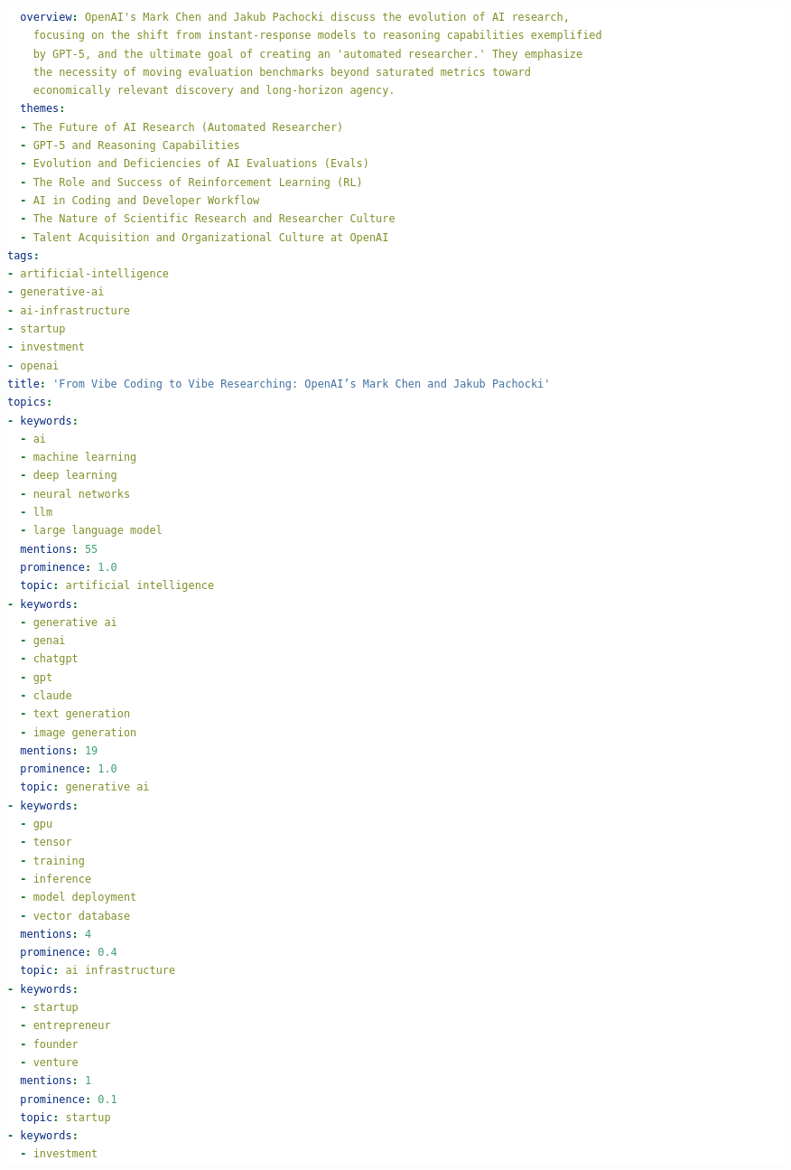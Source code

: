 ```yaml
  overview: OpenAI's Mark Chen and Jakub Pachocki discuss the evolution of AI research,
    focusing on the shift from instant-response models to reasoning capabilities exemplified
    by GPT-5, and the ultimate goal of creating an 'automated researcher.' They emphasize
    the necessity of moving evaluation benchmarks beyond saturated metrics toward
    economically relevant discovery and long-horizon agency.
  themes:
  - The Future of AI Research (Automated Researcher)
  - GPT-5 and Reasoning Capabilities
  - Evolution and Deficiencies of AI Evaluations (Evals)
  - The Role and Success of Reinforcement Learning (RL)
  - AI in Coding and Developer Workflow
  - The Nature of Scientific Research and Researcher Culture
  - Talent Acquisition and Organizational Culture at OpenAI
tags:
- artificial-intelligence
- generative-ai
- ai-infrastructure
- startup
- investment
- openai
title: 'From Vibe Coding to Vibe Researching: OpenAI’s Mark Chen and Jakub Pachocki'
topics:
- keywords:
  - ai
  - machine learning
  - deep learning
  - neural networks
  - llm
  - large language model
  mentions: 55
  prominence: 1.0
  topic: artificial intelligence
- keywords:
  - generative ai
  - genai
  - chatgpt
  - gpt
  - claude
  - text generation
  - image generation
  mentions: 19
  prominence: 1.0
  topic: generative ai
- keywords:
  - gpu
  - tensor
  - training
  - inference
  - model deployment
  - vector database
  mentions: 4
  prominence: 0.4
  topic: ai infrastructure
- keywords:
  - startup
  - entrepreneur
  - founder
  - venture
  mentions: 1
  prominence: 0.1
  topic: startup
- keywords:
  - investment
```